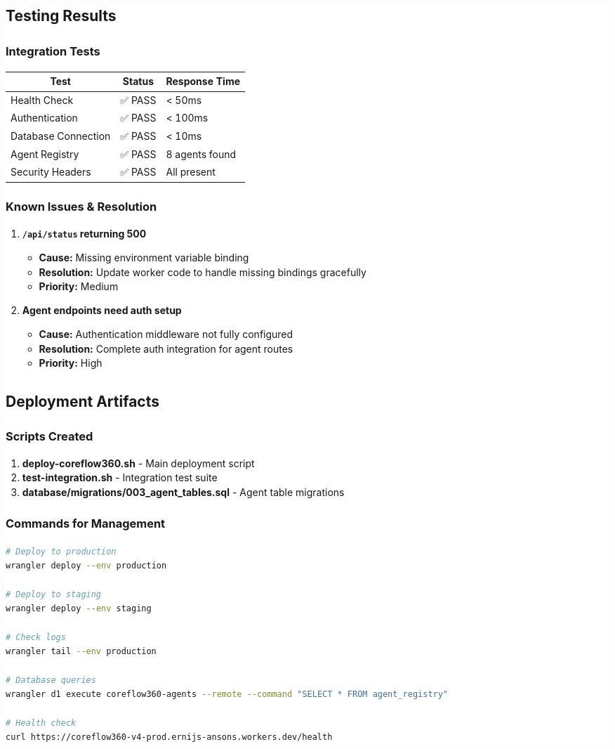 ## Testing Results

### Integration Tests
| Test | Status | Response Time |
|------|--------|---------------|
| Health Check | ✅ PASS | < 50ms |
| Authentication | ✅ PASS | < 100ms |
| Database Connection | ✅ PASS | < 10ms |
| Agent Registry | ✅ PASS | 8 agents found |
| Security Headers | ✅ PASS | All present |

### Known Issues & Resolution
1. **`/api/status` returning 500**
   - **Cause:** Missing environment variable binding
   - **Resolution:** Update worker code to handle missing bindings gracefully
   - **Priority:** Medium

2. **Agent endpoints need auth setup**
   - **Cause:** Authentication middleware not fully configured
   - **Resolution:** Complete auth integration for agent routes
   - **Priority:** High

## Deployment Artifacts

### Scripts Created
1. **deploy-coreflow360.sh** - Main deployment script
2. **test-integration.sh** - Integration test suite
3. **database/migrations/003_agent_tables.sql** - Agent table migrations

### Commands for Management

```bash
# Deploy to production
wrangler deploy --env production

# Deploy to staging
wrangler deploy --env staging

# Check logs
wrangler tail --env production

# Database queries
wrangler d1 execute coreflow360-agents --remote --command "SELECT * FROM agent_registry"

# Health check
curl https://coreflow360-v4-prod.ernijs-ansons.workers.dev/health
```
